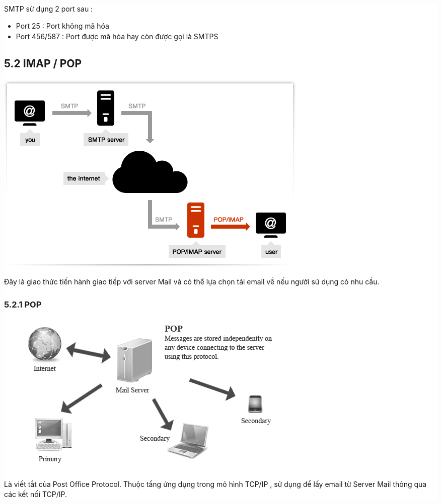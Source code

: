SMTP sử dụng 2 port sau :

- Port 25 : Port không mã hóa
- Port 456/587 : Port được mã hóa hay còn được gọi là SMTPS

## 5.2 IMAP / POP

![PROTOCOLS/Untitled%2021.png](PROTOCOLS/Untitled%2021.png)

Đây là giao thức tiến hành giao tiếp với server Mail và có thể lựa chọn tải email về nếu ngưởi sử dụng có nhu cầu. 

### 5.2.1 POP

![PROTOCOLS/Untitled%2022.png](PROTOCOLS/Untitled%2022.png)

Là viết tắt của Post Office Protocol. Thuộc tầng ứng dụng trong mô hình TCP/IP , sử dụng để lấy email từ Server Mail thông qua các kết nối TCP/IP. 
